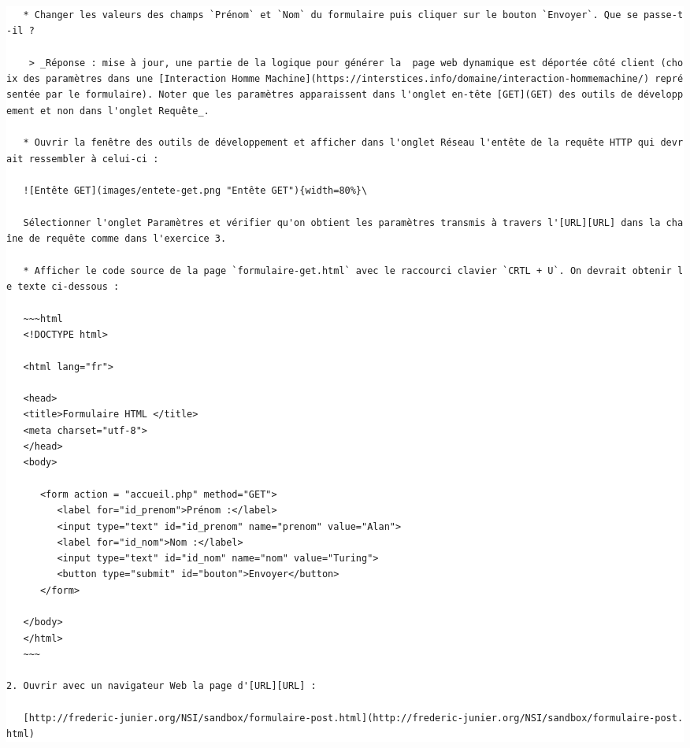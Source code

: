 
       * Changer les valeurs des champs `Prénom` et `Nom` du formulaire puis cliquer sur le bouton `Envoyer`. Que se passe-t-il ?

        > _Réponse : mise à jour, une partie de la logique pour générer la  page web dynamique est déportée côté client (choix des paramètres dans une [Interaction Homme Machine](https://interstices.info/domaine/interaction-hommemachine/) représentée par le formulaire). Noter que les paramètres apparaissent dans l'onglet en-tête [GET](GET) des outils de développement et non dans l'onglet Requête_.

       * Ouvrir la fenêtre des outils de développement et afficher dans l'onglet Réseau l'entête de la requête HTTP qui devrait ressembler à celui-ci :
       
       ![Entête GET](images/entete-get.png "Entête GET"){width=80%}\

       Sélectionner l'onglet Paramètres et vérifier qu'on obtient les paramètres transmis à travers l'[URL][URL] dans la chaîne de requête comme dans l'exercice 3.

       * Afficher le code source de la page `formulaire-get.html` avec le raccourci clavier `CRTL + U`. On devrait obtenir le texte ci-dessous :
     
       ~~~html
       <!DOCTYPE html>

       <html lang="fr">

       <head>
       <title>Formulaire HTML </title>
       <meta charset="utf-8">    
       </head> 
       <body>

          <form action = "accueil.php" method="GET">        
             <label for="id_prenom">Prénom :</label>
             <input type="text" id="id_prenom" name="prenom" value="Alan">
             <label for="id_nom">Nom :</label>
             <input type="text" id="id_nom" name="nom" value="Turing">
             <button type="submit" id="bouton">Envoyer</button>
          </form>

       </body>
       </html> 
       ~~~

    2. Ouvrir avec un navigateur Web la page d'[URL][URL] :

       [http://frederic-junier.org/NSI/sandbox/formulaire-post.html](http://frederic-junier.org/NSI/sandbox/formulaire-post.html)
